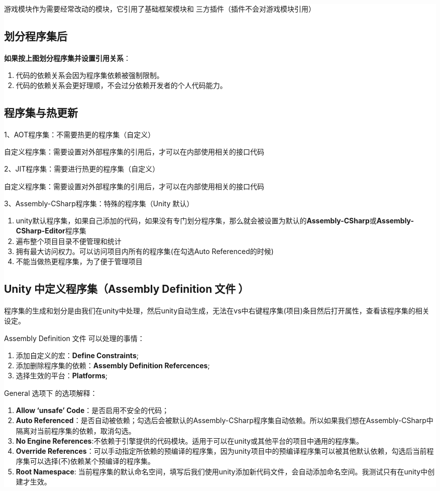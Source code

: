 游戏模块作为需要经常改动的模块，它引用了基础框架模块和 三方插件（插件不会对游戏模块引用）



## 划分程序集后

**如果按上图划分程序集并设置引用关系**：

1. 代码的依赖关系会因为程序集依赖被强制限制。
2. 代码的依赖关系会更好理顺，不会过分依赖开发者的个人代码能力。



## 程序集与热更新



1、AOT程序集：不需要热更的程序集（自定义）

​	自定义程序集：需要设置对外部程序集的引用后，才可以在内部使用相关的接口代码



2、JIT程序集：需要进行热更的程序集（自定义）

​	自定义程序集：需要设置对外部程序集的引用后，才可以在内部使用相关的接口代码



3、Assembly-CSharp程序集：特殊的程序集（Unity 默认）

1. unity默认程序集，如果自己添加的代码，如果没有专门划分程序集，那么就会被设置为默认的**Assembly-CSharp**或**Assembly-CSharp-Editor**程序集
1. 遍布整个项目目录不便管理和统计
1. 拥有最大访问权力。可以访问项目内所有的程序集(在勾选Auto Referenced的时候)
1. 不能当做热更程序集，为了便于管理项目



## Unity 中定义程序集（Assembly Definition 文件 ）

程序集的生成和划分是由我们在unity中处理，然后unity自动生成，无法在vs中右键程序集(项目)条目然后打开属性，查看该程序集的相关设定。



Assembly Definition 文件 可以处理的事情：

1. 添加自定义的宏：**Define Constraints**;
2. 添加删除程序集的依赖：**Assembly Definition Refercences**;
3. 选择生效的平台：**Platforms**;



General 选项下 的选项解释：

1. **Allow ‘unsafe’ Code**：是否启用不安全的代码；
2. **Auto Referenced**：是否自动被依赖；勾选后会被默认的Assembly-CSharp程序集自动依赖。所以如果我们想在Assembly-CSharp中隔离对当前程序集的依赖，取消勾选。
3. **No Engine References**:不依赖于引擎提供的代码模块。适用于可以在unity或其他平台的项目中通用的程序集。
4. **Override References**：可以手动指定所依赖的预编译的程序集，因为unity项目中的预编译程序集可以被其他默认依赖，勾选后当前程序集可以选择(不)依赖某个预编译的程序集。
5. **Root Namespace**: 当前程序集的默认命名空间，填写后我们使用unity添加新代码文件，会自动添加命名空间。我测试只有在unity中创建才生效。



